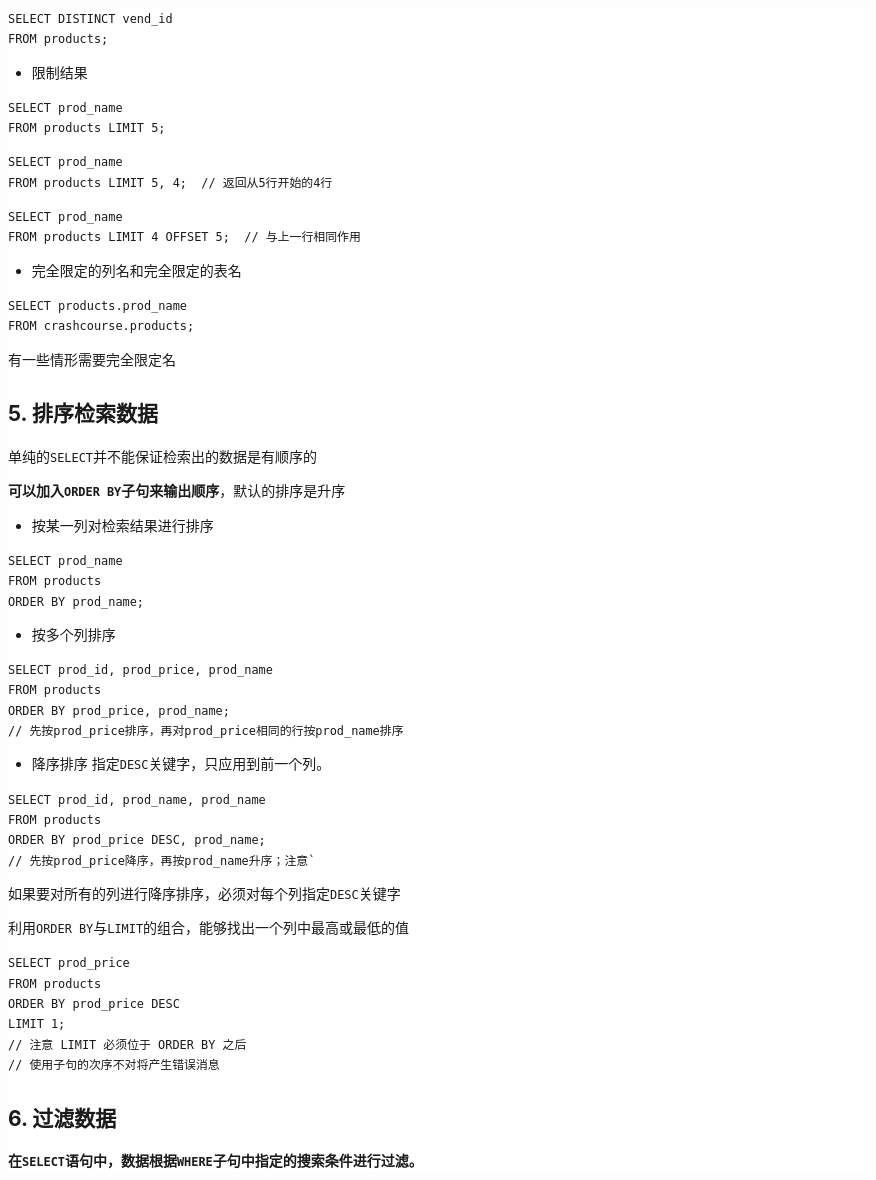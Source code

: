 ```mysql
SELECT DISTINCT vend_id 
FROM products;
```
- 限制结果
```mysql
SELECT prod_name 
FROM products LIMIT 5;
```
```mysql
SELECT prod_name 
FROM products LIMIT 5, 4;  // 返回从5行开始的4行
```
```mysql
SELECT prod_name 
FROM products LIMIT 4 OFFSET 5;  // 与上一行相同作用
```
- 完全限定的列名和完全限定的表名
```mysql
SELECT products.prod_name 
FROM crashcourse.products;
```
有一些情形需要完全限定名

## 5. 排序检索数据
单纯的`SELECT`并不能保证检索出的数据是有顺序的

**可以加入`ORDER BY`子句来输出顺序**，默认的排序是升序

- 按某一列对检索结果进行排序
```mysql
SELECT prod_name 
FROM products 
ORDER BY prod_name;
```
- 按多个列排序
```mysql
SELECT prod_id, prod_price, prod_name 
FROM products 
ORDER BY prod_price, prod_name;
// 先按prod_price排序，再对prod_price相同的行按prod_name排序
```

- 降序排序
指定`DESC`关键字，只应用到前一个列。
```mysql
SELECT prod_id, prod_name, prod_name 
FROM products 
ORDER BY prod_price DESC, prod_name;
// 先按prod_price降序，再按prod_name升序；注意`
```
如果要对所有的列进行降序排序，必须对每个列指定`DESC`关键字

利用`ORDER BY`与`LIMIT`的组合，能够找出一个列中最高或最低的值
```mysql
SELECT prod_price 
FROM products 
ORDER BY prod_price DESC 
LIMIT 1;
// 注意 LIMIT 必须位于 ORDER BY 之后
// 使用子句的次序不对将产生错误消息
```
## 6. 过滤数据
**在`SELECT`语句中，数据根据`WHERE`子句中指定的搜索条件进行过滤。**
